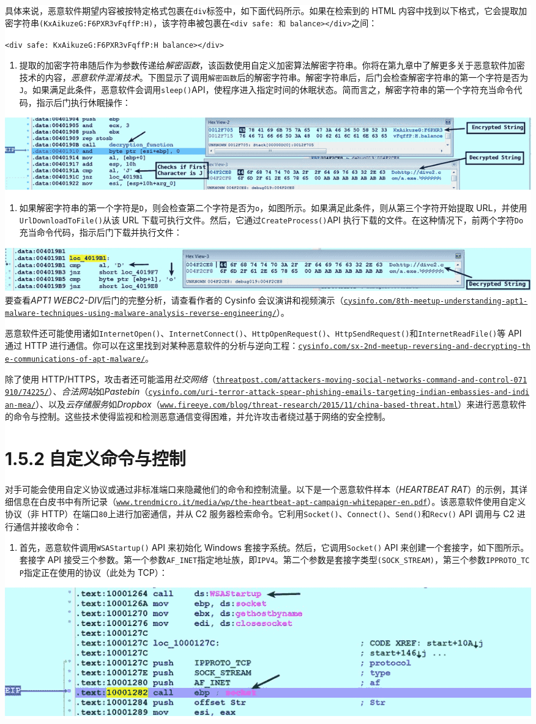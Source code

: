 具体来说，恶意软件期望内容被按特定格式包裹在`div`标签中，如下面代码所示。如果在检索到的 HTML 内容中找到以下格式，它会提取加密字符串`(KxAikuzeG:F6PXR3vFqffP:H)`，该字符串被包裹在`<div safe: 和 balance></div>`之间：

```
<div safe: KxAikuzeG:F6PXR3vFqffP:H balance></div>
```

1.  提取的加密字符串随后作为参数传递给*解密函数*，该函数使用自定义加密算法解密字符串。你将在第九章中了解更多关于恶意软件加密技术的内容，*恶意软件混淆技术*。下图显示了调用`解密函数`后的解密字符串。解密字符串后，后门会检查解密字符串的第一个字符是否为`J`。如果满足此条件，恶意软件会调用`sleep()`API，使程序进入指定时间的休眠状态。简而言之，解密字符串的第一个字符充当命令代码，指示后门执行休眠操作：

![](img/00202.jpeg)

1.  如果解密字符串的第一个字符是`D`，则会检查第二个字符是否为`o`，如图所示。如果满足此条件，则从第三个字符开始提取 URL，并使用`UrlDownloadToFile()`从该 URL 下载可执行文件。然后，它通过`CreateProcess()`API 执行下载的文件。在这种情况下，前两个字符`Do`充当命令代码，指示后门下载并执行文件：

![](img/00203.jpeg)要查看*APT1 WEBC2-DIV*后门的完整分析，请查看作者的 Cysinfo 会议演讲和视频演示（[`cysinfo.com/8th-meetup-understanding-apt1-malware-techniques-using-malware-analysis-reverse-engineering/`](https://cysinfo.com/8th-meetup-understanding-apt1-malware-techniques-using-malware-analysis-reverse-engineering/)）。

恶意软件还可能使用诸如`InternetOpen()`、`InternetConnect()`、`HttpOpenRequest()`、`HttpSendRequest()`和`InternetReadFile()`等 API 通过 HTTP 进行通信。你可以在这里找到对某种恶意软件的分析与逆向工程：[`cysinfo.com/sx-2nd-meetup-reversing-and-decrypting-the-communications-of-apt-malware/`](https://cysinfo.com/sx-2nd-meetup-reversing-and-decrypting-the-communications-of-apt-malware/)。

除了使用 HTTP/HTTPS，攻击者还可能滥用*社交网络*（[`threatpost.com/attackers-moving-social-networks-command-and-control-071910/74225/`](https://threatpost.com/attackers-moving-social-networks-command-and-control-071910/74225/)）、*合法网站*如*Pastebin*（[`cysinfo.com/uri-terror-attack-spear-phishing-emails-targeting-indian-embassies-and-indian-mea/`](https://cysinfo.com/uri-terror-attack-spear-phishing-emails-targeting-indian-embassies-and-indian-mea/)）、以及*云存储服务*如*Dropbox*（[`www.fireeye.com/blog/threat-research/2015/11/china-based-threat.html`](https://www.fireeye.com/blog/threat-research/2015/11/china-based-threat.html)）来进行恶意软件的命令与控制。这些技术使得监视和检测恶意通信变得困难，并允许攻击者绕过基于网络的安全控制。

# 1.5.2 自定义命令与控制

对手可能会使用自定义协议或通过非标准端口来隐藏他们的命令和控制流量。以下是一个恶意软件样本（*HEARTBEAT RAT*）的示例，其详细信息在白皮书中有所记录（[`www.trendmicro.it/media/wp/the-heartbeat-apt-campaign-whitepaper-en.pdf`](http://www.trendmicro.it/media/wp/the-heartbeat-apt-campaign-whitepaper-en.pdf)）。该恶意软件使用自定义协议（非 HTTP）在端口`80`上进行加密通信，并从 C2 服务器检索命令。它利用`Socket()`、`Connect()`、`Send()`和`Recv()` API 调用与 C2 进行通信并接收命令：

1.  首先，恶意软件调用`WSAStartup()` API 来初始化 Windows 套接字系统。然后，它调用`Socket()` API 来创建一个套接字，如下图所示。套接字 API 接受三个参数。第一个参数`AF_INET`指定地址族，即`IPV4`。第二个参数是套接字类型`(SOCK_STREAM)`，第三个参数`IPPROTO_TCP`指定正在使用的协议（此处为 TCP）：

![](img/00204.jpeg)
